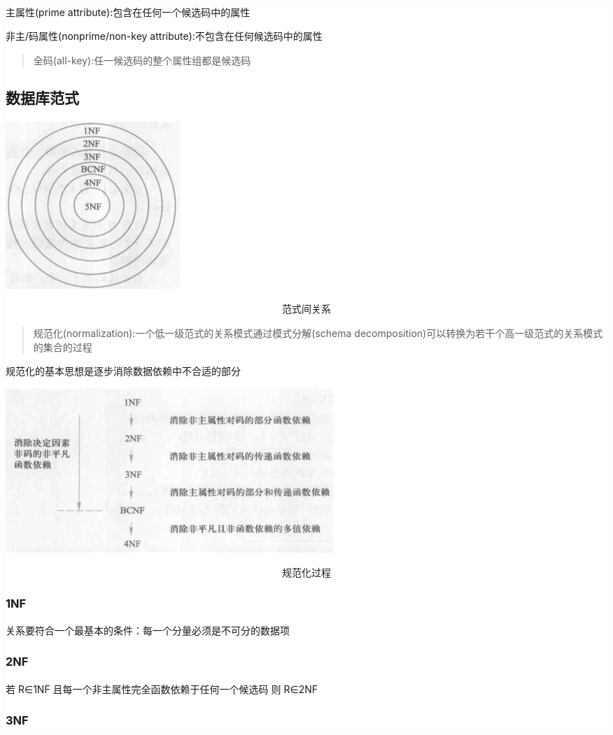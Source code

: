 主属性(prime attribute):包含在任何一个候选码中的属性

非主/码属性(nonprime/non-key attribute):不包含在任何候选码中的属性

>   全码(all-key):任一候选码的整个属性组都是候选码

## 数据库范式

![NF](images/image-20211116173850256.png)

<center>范式间关系</center>

>   规范化(normalization):一个低一级范式的关系模式通过模式分解(schema decomposition)可以转换为若干个高一级范式的关系模式的集合的过程

规范化的基本思想是逐步消除数据依赖中不合适的部分

![NF-Process](images/image-20211116195459963.png)

<center>规范化过程</center>

### 1NF

关系要符合一个最基本的条件：每一个分量必须是不可分的数据项

### 2NF

若 R$\in$1NF 且每一个非主属性完全函数依赖于任何一个候选码 则 R$\in$2NF

### 3NF
